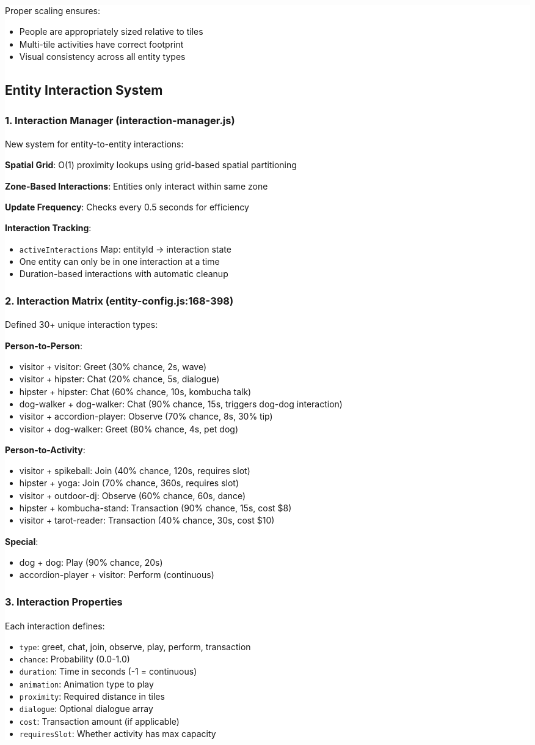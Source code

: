 Proper scaling ensures:
- People are appropriately sized relative to tiles
- Multi-tile activities have correct footprint
- Visual consistency across all entity types

## Entity Interaction System

### 1. Interaction Manager (interaction-manager.js)

New system for entity-to-entity interactions:

**Spatial Grid**: O(1) proximity lookups using grid-based spatial partitioning

**Zone-Based Interactions**: Entities only interact within same zone

**Update Frequency**: Checks every 0.5 seconds for efficiency

**Interaction Tracking**:
- `activeInteractions` Map: entityId → interaction state
- One entity can only be in one interaction at a time
- Duration-based interactions with automatic cleanup

### 2. Interaction Matrix (entity-config.js:168-398)

Defined 30+ unique interaction types:

**Person-to-Person**:
- visitor + visitor: Greet (30% chance, 2s, wave)
- visitor + hipster: Chat (20% chance, 5s, dialogue)
- hipster + hipster: Chat (60% chance, 10s, kombucha talk)
- dog-walker + dog-walker: Chat (90% chance, 15s, triggers dog-dog interaction)
- visitor + accordion-player: Observe (70% chance, 8s, 30% tip)
- visitor + dog-walker: Greet (80% chance, 4s, pet dog)

**Person-to-Activity**:
- visitor + spikeball: Join (40% chance, 120s, requires slot)
- hipster + yoga: Join (70% chance, 360s, requires slot)
- visitor + outdoor-dj: Observe (60% chance, 60s, dance)
- hipster + kombucha-stand: Transaction (90% chance, 15s, cost $8)
- visitor + tarot-reader: Transaction (40% chance, 30s, cost $10)

**Special**:
- dog + dog: Play (90% chance, 20s)
- accordion-player + visitor: Perform (continuous)

### 3. Interaction Properties

Each interaction defines:
- `type`: greet, chat, join, observe, play, perform, transaction
- `chance`: Probability (0.0-1.0)
- `duration`: Time in seconds (-1 = continuous)
- `animation`: Animation type to play
- `proximity`: Required distance in tiles
- `dialogue`: Optional dialogue array
- `cost`: Transaction amount (if applicable)
- `requiresSlot`: Whether activity has max capacity
